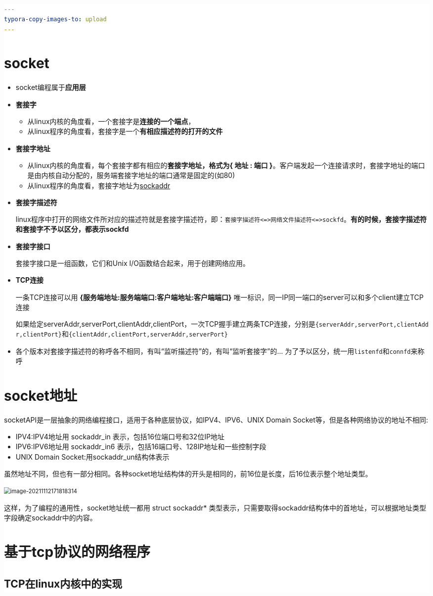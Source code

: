 ```yaml
---
typora-copy-images-to: upload
---
```


# socket

- socket编程属于**应用层**

- **套接字** 
  
  - 从linux内核的角度看，一个套接字是**连接的一个端点**，
  - 从linux程序的角度看，套接字是一个**有相应描述符的打开的文件**
  
- **套接字地址**
  
  - 从linux内核的角度看，每个套接字都有相应的**套接字地址，格式为{ 地址 : 端口 }**。客户端发起一个连接请求时，套接字地址的端口是由内核自动分配的，服务端套接字地址的端口通常是固定的(如80)
  - 从linux程序的角度看，套接字地址为[sockaddr](#socket地址)
  
- **套接字描述符**

  linux程序中打开的网络文件所对应的描述符就是套接字描述符，即：`套接字描述符<=>网络文件描述符<=>sockfd`。**有的时候，套接字描述符和套接字不予以区分，都表示sockfd**

- **套接字接口** 

  套接字接口是一组函数，它们和Unix I/O函数结合起来，用于创建网络应用。

- **TCP连接**

  一条TCP连接可以用 **{服务端地址:服务端端口:客户端地址:客户端端口}** 唯一标识，同一IP同一端口的server可以和多个client建立TCP连接

  如果给定serverAddr,serverPort,clientAddr,clientPort，一次TCP握手建立两条TCP连接，分别是`{serverAddr,serverPort,clientAddr,clientPort}`和`{clientAddr,clientPort,serverAddr,serverPort}`

- 各个版本对套接字描述符的称呼各不相同，有叫“监听描述符”的，有叫“监听套接字”的... 为了予以区分，统一用`listenfd`和`connfd`来称呼

# socket地址

socketAPI是一层抽象的网络编程接口，适用于各种底层协议，如IPV4、IPV6、UNIX Domain Socket等，但是各种网络协议的地址不相同:

- IPV4:IPV4地址用 sockaddr_in 表示，包括16位端口号和32位IP地址
- IPV6:IPV6地址用 sockaddr_in6 表示，包括16端口号、128IP地址和一些控制字段
- UNIX Domain Socket:用sockaddr_un结构体表示

虽然地址不同，但也有一部分相同。各种socket地址结构体的开头是相同的，前16位是长度，后16位表示整个地址类型。    

<img src="https://tva1.sinaimg.cn/large/008i3skNgy1gwchkv9betj30jz0dkzl0.jpg" alt="image-20211112171818314" style="zoom:80%;" />

这样，为了编程的通用性，socket地址统一都用 struct sockaddr* 类型表示，只需要取得sockaddr结构体中的首地址，可以根据地址类型字段确定sockaddr中的内容。

# 基于tcp协议的网络程序

## TCP在linux内核中的实现
